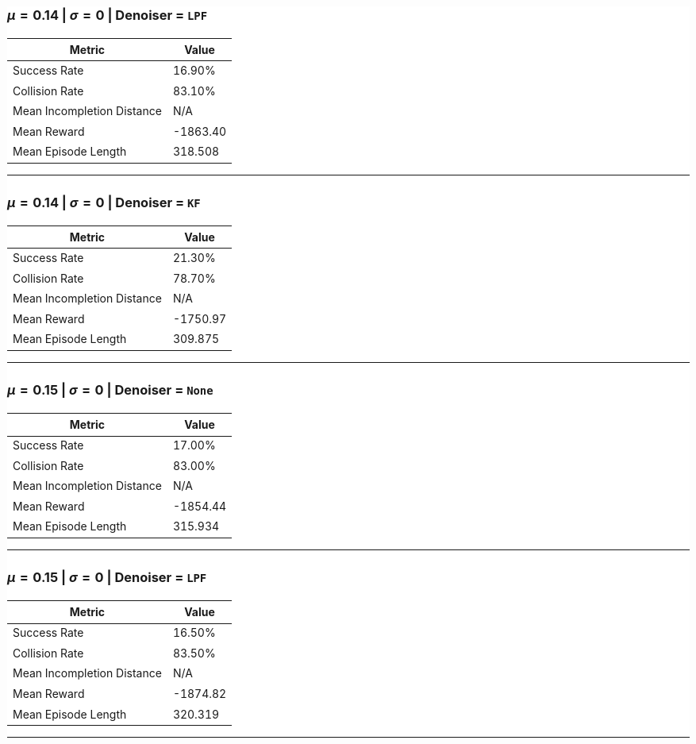 ### $\mu = 0.14$ | $\sigma = 0$ | Denoiser = `LPF`

| Metric                     | Value    |
|----------------------------|----------|
| Success Rate               | 16.90%   |
| Collision Rate             | 83.10%   |
| Mean Incompletion Distance | N/A      |
| Mean Reward                | -1863.40 |
| Mean Episode Length        | 318.508  |
---

### $\mu = 0.14$ | $\sigma = 0$ | Denoiser = `KF`

| Metric                     | Value    |
|----------------------------|----------|
| Success Rate               | 21.30%   |
| Collision Rate             | 78.70%   |
| Mean Incompletion Distance | N/A      |
| Mean Reward                | -1750.97 |
| Mean Episode Length        | 309.875  |
---

### $\mu = 0.15$ | $\sigma = 0$ | Denoiser = `None`

| Metric                     | Value    |
|----------------------------|----------|
| Success Rate               | 17.00%   |
| Collision Rate             | 83.00%   |
| Mean Incompletion Distance | N/A      |
| Mean Reward                | -1854.44 |
| Mean Episode Length        | 315.934  |
---

### $\mu = 0.15$ | $\sigma = 0$ | Denoiser = `LPF`

| Metric                     | Value    |
|----------------------------|----------|
| Success Rate               | 16.50%   |
| Collision Rate             | 83.50%   |
| Mean Incompletion Distance | N/A      |
| Mean Reward                | -1874.82 |
| Mean Episode Length        | 320.319  |
---
